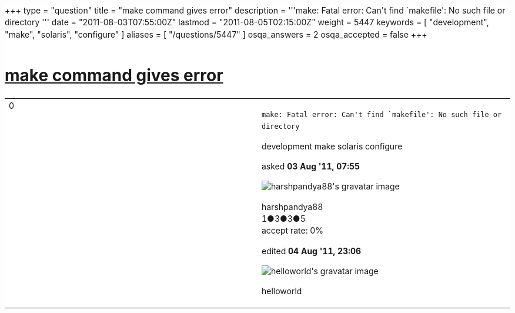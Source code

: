 +++
type = "question"
title = "make command gives error"
description = '''make: Fatal error: Can&#x27;t find `makefile&#x27;: No such file or directory '''
date = "2011-08-03T07:55:00Z"
lastmod = "2011-08-05T02:15:00Z"
weight = 5447
keywords = [ "development", "make", "solaris", "configure" ]
aliases = [ "/questions/5447" ]
osqa_answers = 2
osqa_accepted = false
+++

<div class="headNormal">

# [make command gives error](/questions/5447/make-command-gives-error)

</div>

<div id="main-body">

<div id="askform">

<table id="question-table" style="width:100%;"><colgroup><col style="width: 50%" /><col style="width: 50%" /></colgroup><tbody><tr class="odd"><td style="width: 30px; vertical-align: top"><div class="vote-buttons"><span id="post-5447-upvote" class="ajax-command post-vote up" rel="nofollow" title="I like this post (click again to cancel)"> </span><div id="post-5447-score" class="post-score" title="current number of votes">0</div><span id="post-5447-downvote" class="ajax-command post-vote down" rel="nofollow" title="I dont like this post (click again to cancel)"> </span> <span id="favorite-mark" class="ajax-command favorite-mark" rel="nofollow" title="mark/unmark this question as favorite (click again to cancel)"> </span><div id="favorite-count" class="favorite-count"></div></div></td><td><div id="item-right"><div class="question-body"><pre><code>make: Fatal error: Can&#39;t find `makefile&#39;: No such file or directory</code></pre></div><div id="question-tags" class="tags-container tags"><span class="post-tag tag-link-development" rel="tag" title="see questions tagged &#39;development&#39;">development</span> <span class="post-tag tag-link-make" rel="tag" title="see questions tagged &#39;make&#39;">make</span> <span class="post-tag tag-link-solaris" rel="tag" title="see questions tagged &#39;solaris&#39;">solaris</span> <span class="post-tag tag-link-configure" rel="tag" title="see questions tagged &#39;configure&#39;">configure</span></div><div id="question-controls" class="post-controls"></div><div class="post-update-info-container"><div class="post-update-info post-update-info-user"><p>asked <strong>03 Aug '11, 07:55</strong></p><img src="https://secure.gravatar.com/avatar/46f1d92dbdd0596560b0f0534d1085b0?s=32&amp;d=identicon&amp;r=g" class="gravatar" width="32" height="32" alt="harshpandya88&#39;s gravatar image" /><p><span>harshpandya88</span><br />
<span class="score" title="1 reputation points">1</span><span title="3 badges"><span class="badge1">●</span><span class="badgecount">3</span></span><span title="3 badges"><span class="silver">●</span><span class="badgecount">3</span></span><span title="5 badges"><span class="bronze">●</span><span class="badgecount">5</span></span><br />
<span class="accept_rate" title="Rate of the user&#39;s accepted answers">accept rate:</span> <span title="harshpandya88 has no accepted answers">0%</span></p></div><div class="post-update-info post-update-info-edited"><p><span> edited <strong>04 Aug '11, 23:06</strong> </span></p><img src="https://secure.gravatar.com/avatar/362ba1008ad9a075d1556d33e97dfed6?s=32&amp;d=identicon&amp;r=g" class="gravatar" width="32" height="32" alt="helloworld&#39;s gravatar image" /><p><span>helloworld</span><br />